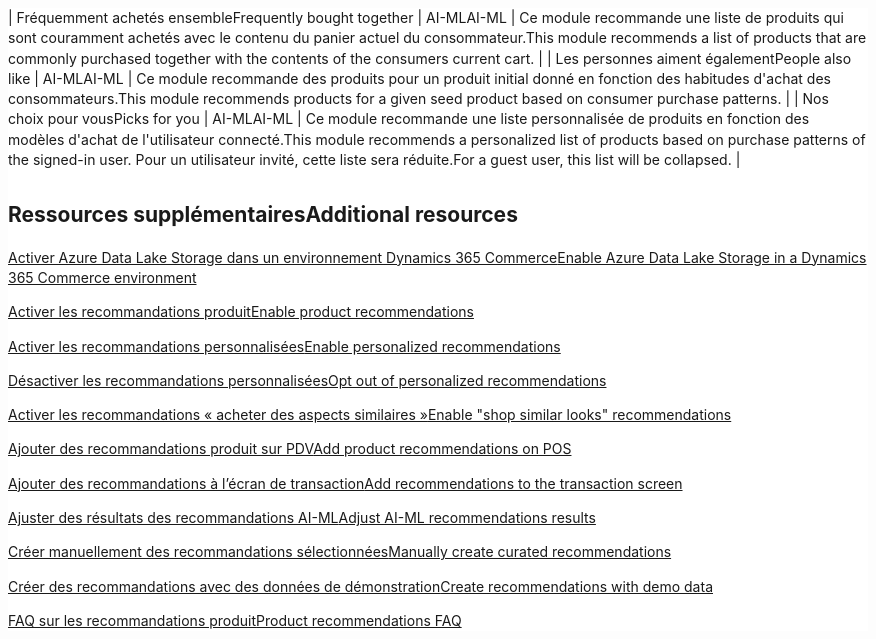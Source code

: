 | <span data-ttu-id="32ba0-140">Fréquemment achetés ensemble</span><span class="sxs-lookup"><span data-stu-id="32ba0-140">Frequently bought together</span></span> | <span data-ttu-id="32ba0-141">AI-ML</span><span class="sxs-lookup"><span data-stu-id="32ba0-141">AI-ML</span></span> | <span data-ttu-id="32ba0-142">Ce module recommande une liste de produits qui sont couramment achetés avec le contenu du panier actuel du consommateur.</span><span class="sxs-lookup"><span data-stu-id="32ba0-142">This module recommends a list of products that are commonly purchased together with the contents of the consumers current cart.</span></span> |
| <span data-ttu-id="32ba0-143">Les personnes aiment également</span><span class="sxs-lookup"><span data-stu-id="32ba0-143">People also like</span></span>           | <span data-ttu-id="32ba0-144">AI-ML</span><span class="sxs-lookup"><span data-stu-id="32ba0-144">AI-ML</span></span> | <span data-ttu-id="32ba0-145">Ce module recommande des produits pour un produit initial donné en fonction des habitudes d'achat des consommateurs.</span><span class="sxs-lookup"><span data-stu-id="32ba0-145">This module recommends products for a given seed product based on consumer purchase patterns.</span></span> |
| <span data-ttu-id="32ba0-146">Nos choix pour vous</span><span class="sxs-lookup"><span data-stu-id="32ba0-146">Picks for you</span></span>              | <span data-ttu-id="32ba0-147">AI-ML</span><span class="sxs-lookup"><span data-stu-id="32ba0-147">AI-ML</span></span> | <span data-ttu-id="32ba0-148">Ce module recommande une liste personnalisée de produits en fonction des modèles d'achat de l'utilisateur connecté.</span><span class="sxs-lookup"><span data-stu-id="32ba0-148">This module recommends a personalized list of products based on purchase patterns of the signed-in user.</span></span> <span data-ttu-id="32ba0-149">Pour un utilisateur invité, cette liste sera réduite.</span><span class="sxs-lookup"><span data-stu-id="32ba0-149">For a guest user, this list will be collapsed.</span></span> |

## <a name="additional-resources"></a><span data-ttu-id="32ba0-150">Ressources supplémentaires</span><span class="sxs-lookup"><span data-stu-id="32ba0-150">Additional resources</span></span>

[<span data-ttu-id="32ba0-151">Activer Azure Data Lake Storage dans un environnement Dynamics 365 Commerce</span><span class="sxs-lookup"><span data-stu-id="32ba0-151">Enable Azure Data Lake Storage in a Dynamics 365 Commerce environment</span></span>](enable-adls-environment.md)

[<span data-ttu-id="32ba0-152">Activer les recommandations produit</span><span class="sxs-lookup"><span data-stu-id="32ba0-152">Enable product recommendations</span></span>](enable-product-recommendations.md)

[<span data-ttu-id="32ba0-153">Activer les recommandations personnalisées</span><span class="sxs-lookup"><span data-stu-id="32ba0-153">Enable personalized recommendations</span></span>](personalized-recommendations.md)

[<span data-ttu-id="32ba0-154">Désactiver les recommandations personnalisées</span><span class="sxs-lookup"><span data-stu-id="32ba0-154">Opt out of personalized recommendations</span></span>](personalization-gdpr.md)

[<span data-ttu-id="32ba0-155">Activer les recommandations « acheter des aspects similaires »</span><span class="sxs-lookup"><span data-stu-id="32ba0-155">Enable "shop similar looks" recommendations</span></span>](shop-similar-looks.md)

[<span data-ttu-id="32ba0-156">Ajouter des recommandations produit sur PDV</span><span class="sxs-lookup"><span data-stu-id="32ba0-156">Add product recommendations on POS</span></span>](product.md)

[<span data-ttu-id="32ba0-157">Ajouter des recommandations à l’écran de transaction</span><span class="sxs-lookup"><span data-stu-id="32ba0-157">Add recommendations to the transaction screen</span></span>](add-recommendations-control-pos-screen.md)

[<span data-ttu-id="32ba0-158">Ajuster des résultats des recommandations AI-ML</span><span class="sxs-lookup"><span data-stu-id="32ba0-158">Adjust AI-ML recommendations results</span></span>](modify-product-recommendation-results.md)

[<span data-ttu-id="32ba0-159">Créer manuellement des recommandations sélectionnées</span><span class="sxs-lookup"><span data-stu-id="32ba0-159">Manually create curated recommendations</span></span>](create-editorial-recommendation-lists.md)

[<span data-ttu-id="32ba0-160">Créer des recommandations avec des données de démonstration</span><span class="sxs-lookup"><span data-stu-id="32ba0-160">Create recommendations with demo data</span></span>](product-recommendations-demo-data.md)

[<span data-ttu-id="32ba0-161">FAQ sur les recommandations produit</span><span class="sxs-lookup"><span data-stu-id="32ba0-161">Product recommendations FAQ</span></span>](faq-recommendations.md)
